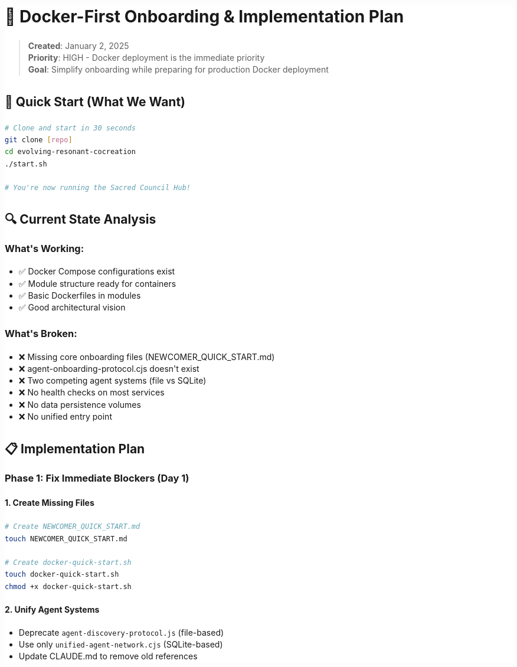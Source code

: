# 🐳 Docker-First Onboarding & Implementation Plan

> **Created**: January 2, 2025  
> **Priority**: HIGH - Docker deployment is the immediate priority  
> **Goal**: Simplify onboarding while preparing for production Docker deployment  

## 🚀 Quick Start (What We Want)

```bash
# Clone and start in 30 seconds
git clone [repo]
cd evolving-resonant-cocreation
./start.sh

# You're now running the Sacred Council Hub!
```

## 🔍 Current State Analysis

### What's Working:
- ✅ Docker Compose configurations exist
- ✅ Module structure ready for containers
- ✅ Basic Dockerfiles in modules
- ✅ Good architectural vision

### What's Broken:
- ❌ Missing core onboarding files (NEWCOMER_QUICK_START.md)
- ❌ agent-onboarding-protocol.cjs doesn't exist
- ❌ Two competing agent systems (file vs SQLite)
- ❌ No health checks on most services
- ❌ No data persistence volumes
- ❌ No unified entry point

## 📋 Implementation Plan

### Phase 1: Fix Immediate Blockers (Day 1)

#### 1. Create Missing Files
```bash
# Create NEWCOMER_QUICK_START.md
touch NEWCOMER_QUICK_START.md

# Create docker-quick-start.sh
touch docker-quick-start.sh
chmod +x docker-quick-start.sh
```

#### 2. Unify Agent Systems
- Deprecate `agent-discovery-protocol.js` (file-based)
- Use only `unified-agent-network.cjs` (SQLite-based)
- Update CLAUDE.md to remove old references
